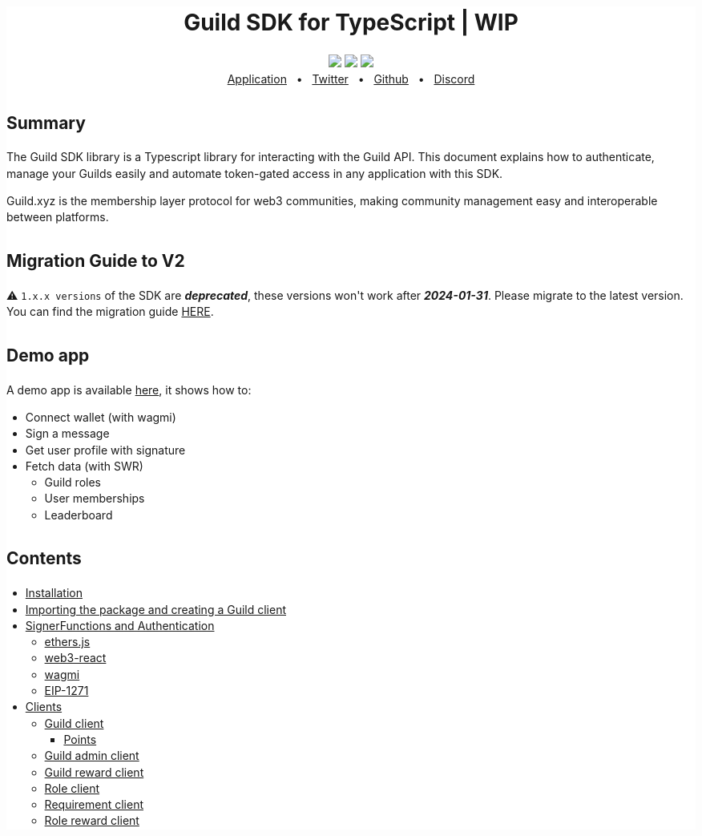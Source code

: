 <div align="center">
<h1> Guild SDK for TypeScript | WIP </h1>
<a href="https://www.npmjs.com/package/@guildxyz/sdk"><img src="https://img.shields.io/npm/v/@guildxyz/sdk.svg?style=flat" /></a>
  <a href="https://github.com/guildxyz/guild-sdk/blob/main/CONTRIBUTING.md"><img src="https://img.shields.io/badge/PRs-welcome-brightgreen.svg" /></a>
  <a><img src="https://img.shields.io/badge/license-MIT-blue" /></a>
  <br/>
  <a href="https://guild.xyz">Application</a>
  <span>&nbsp;&nbsp;•&nbsp;&nbsp;</span>
    <a href="https://twitter.com/guildxyz">Twitter</a>
  <span>&nbsp;&nbsp;•&nbsp;&nbsp;</span>
    <a href="https://github.com/guildxyz">Github</a>
  <span>&nbsp;&nbsp;•&nbsp;&nbsp;</span>
    <a href="https://discord.gg/gu8qMJAp">Discord</a>
</div>
  
  
  
## Summary

The Guild SDK library is a Typescript library for interacting with the Guild API. This document explains how to authenticate, manage your Guilds easily and automate token-gated access in any application with this SDK.

Guild.xyz is the membership layer protocol for web3 communities, making community management easy and interoperable between platforms.

## Migration Guide to V2

⚠️ `1.x.x versions` of the SDK are **_deprecated_**, these versions won't work after **_2024-01-31_**. Please migrate to the latest version. You can find the migration guide [HERE](https://github.com/guildxyz/guild-sdk/blob/main/v2-migration-guide.md#guild-sdk-v2-migration-guide).

## Demo app

A demo app is available [here](https://github.com/guildxyz/guild-sdk/tree/main/examples/next-js), it shows how to:

- Connect wallet (with wagmi)
- Sign a message
- Get user profile with signature
- Fetch data (with SWR)
  - Guild roles
  - User memberships
  - Leaderboard

## Contents

- [Installation](#installation)
- [Importing the package and creating a Guild client](#importing-the-package-and-creating-a-guild-client)
- [SignerFunctions and Authentication](#signerfunctions-and-authentication)
  - [ethers.js](#creating-a-signer-from-an-ethers-wallet)
  - [web3-react](#creating-a-custom-signer-for-usage-with-web3-react)
  - [wagmi](#creating-a-custom-signer-for-usage-with-wagmi)
  - [EIP-1271](#support-for-eip-1271-smart-contract-wallets)
- [Clients](#clients)
  - [Guild client](#guild-client)
    - [Points](#points)
  - [Guild admin client](#guild-admin-client)
  - [Guild reward client](#guild-reward-client)
  - [Role client](#role-client)
  - [Requirement client](#requirement-client)
  - [Role reward client](#role-reward-client)